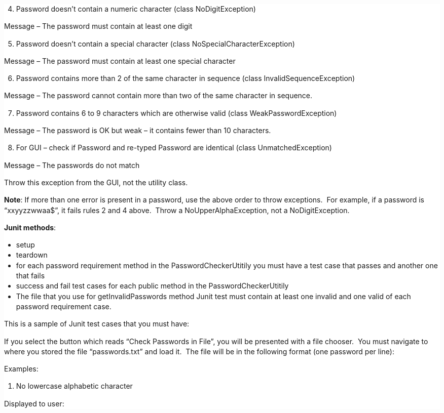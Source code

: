<ol start="4">
<li>Password doesn’t contain a numeric character (class NoDigitException)</li>
</ol>
Message – The password must contain at least one digit

<ol start="5">
<li>Password doesn’t contain a special character (class NoSpecialCharacterException)</li>
</ol>
Message – The password must contain at least one special character

<ol start="6">
<li>Password contains more than 2 of the same character in sequence (class InvalidSequenceException)</li>
</ol>
Message – The password cannot contain more than two of the same character in sequence.

<ol start="7">
<li>Password contains 6 to 9 characters which are otherwise valid (class WeakPasswordException)</li>
</ol>
Message – The password is OK but weak – it contains fewer than 10 characters.

<ol start="8">
<li>For GUI – check if Password and re-typed Password are identical (class UnmatchedException)</li>
</ol>
Message – The passwords do not match

Throw this exception from the GUI, not the utility class.

<strong>Note</strong>: If more than one error is present in a password, use the above order to throw exceptions.&nbsp; For example, if a password is “xxyyzzwwaa$”, it fails rules 2 and 4 above.&nbsp; Throw a NoUpperAlphaException, not a NoDigitException.

<strong>Junit methods</strong>:

<ul>
<li>setup</li>
<li>teardown</li>
<li>for each password requirement method in the PasswordCheckerUtitily you must have a test case that passes and another one that fails</li>
<li>success and fail test cases for each public method in the PasswordCheckerUtitily</li>
<li>The file that you use for getInvalidPasswords method Junit test must contain at least one invalid and one valid of each password requirement case.</li>
</ul>
This is a sample of Junit test cases that you must have:

If you select the button which reads “Check Passwords in File”, you will be presented with a file chooser.&nbsp; You must navigate to where you stored the file “passwords.txt” and load it.&nbsp; The file will be in the following format (one password per line):

Examples:

<ol>
<li>No lowercase alphabetic character</li>
</ol>
Displayed to user:
